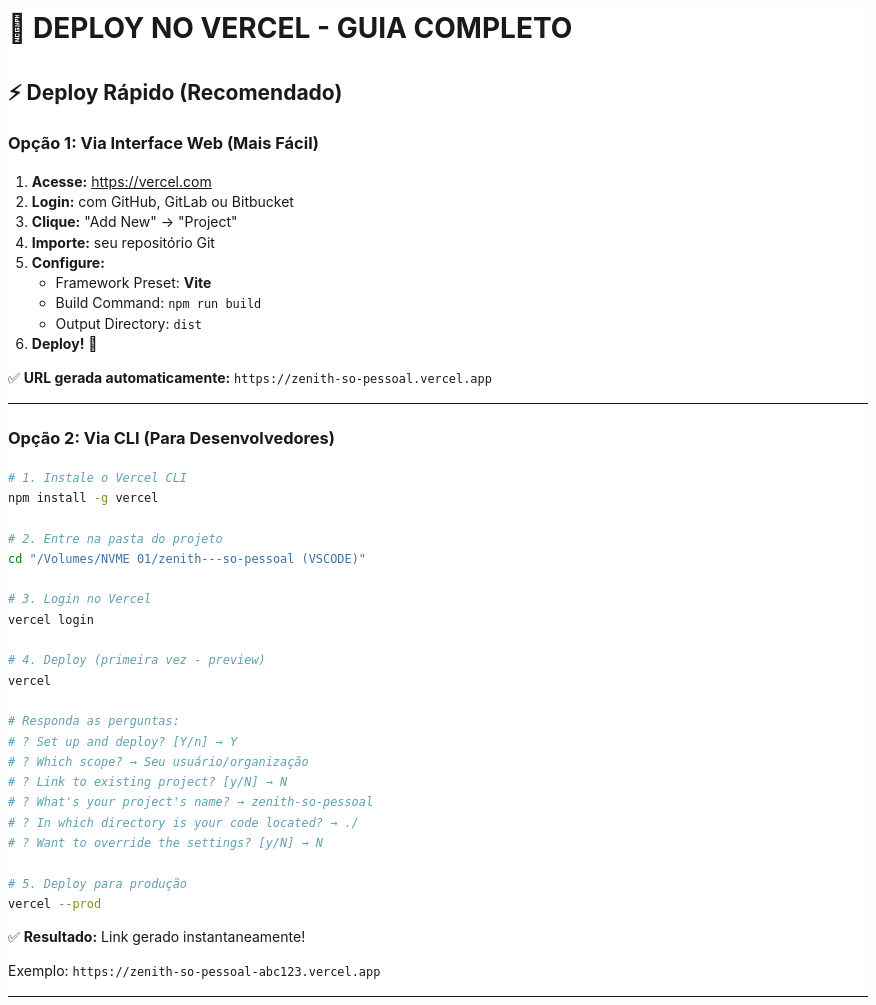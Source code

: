 # 🚀 DEPLOY NO VERCEL - GUIA COMPLETO

## ⚡ Deploy Rápido (Recomendado)

### Opção 1: Via Interface Web (Mais Fácil)

1. **Acesse:** https://vercel.com
2. **Login:** com GitHub, GitLab ou Bitbucket
3. **Clique:** "Add New" → "Project"
4. **Importe:** seu repositório Git
5. **Configure:**
   - Framework Preset: **Vite**
   - Build Command: `npm run build`
   - Output Directory: `dist`
6. **Deploy!** 🎉

✅ **URL gerada automaticamente:** `https://zenith-so-pessoal.vercel.app`

---

### Opção 2: Via CLI (Para Desenvolvedores)

```bash
# 1. Instale o Vercel CLI
npm install -g vercel

# 2. Entre na pasta do projeto
cd "/Volumes/NVME 01/zenith---so-pessoal (VSCODE)"

# 3. Login no Vercel
vercel login

# 4. Deploy (primeira vez - preview)
vercel

# Responda as perguntas:
# ? Set up and deploy? [Y/n] → Y
# ? Which scope? → Seu usuário/organização
# ? Link to existing project? [y/N] → N
# ? What's your project's name? → zenith-so-pessoal
# ? In which directory is your code located? → ./
# ? Want to override the settings? [y/N] → N

# 5. Deploy para produção
vercel --prod
```

✅ **Resultado:** Link gerado instantaneamente!

Exemplo: `https://zenith-so-pessoal-abc123.vercel.app`

---
